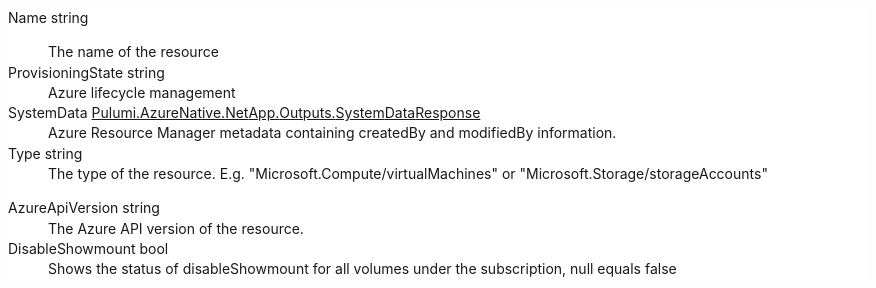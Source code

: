 <a data-swiftype-name="resource-property" data-swiftype-type="text" href="#name_csharp" style="color: inherit; text-decoration: inherit;">Name</a>
</span>
        <span class="property-indicator"></span>
        <span class="property-type">string</span>
    </dt>
    <dd>The name of the resource</dd><dt class="property-"
            title="">
        <span id="provisioningstate_csharp">
<a data-swiftype-name="resource-property" data-swiftype-type="text" href="#provisioningstate_csharp" style="color: inherit; text-decoration: inherit;">Provisioning<wbr>State</a>
</span>
        <span class="property-indicator"></span>
        <span class="property-type">string</span>
    </dt>
    <dd>Azure lifecycle management</dd><dt class="property-"
            title="">
        <span id="systemdata_csharp">
<a data-swiftype-name="resource-property" data-swiftype-type="text" href="#systemdata_csharp" style="color: inherit; text-decoration: inherit;">System<wbr>Data</a>
</span>
        <span class="property-indicator"></span>
        <span class="property-type"><a href="#systemdataresponse">Pulumi.<wbr>Azure<wbr>Native.<wbr>Net<wbr>App.<wbr>Outputs.<wbr>System<wbr>Data<wbr>Response</a></span>
    </dt>
    <dd>Azure Resource Manager metadata containing createdBy and modifiedBy information.</dd><dt class="property-"
            title="">
        <span id="type_csharp">
<a data-swiftype-name="resource-property" data-swiftype-type="text" href="#type_csharp" style="color: inherit; text-decoration: inherit;">Type</a>
</span>
        <span class="property-indicator"></span>
        <span class="property-type">string</span>
    </dt>
    <dd>The type of the resource. E.g. &quot;Microsoft.Compute/virtualMachines&quot; or &quot;Microsoft.Storage/storageAccounts&quot;</dd></dl>
</pulumi-choosable>
</div>

<div>
<pulumi-choosable type="language" values="go">
<dl class="resources-properties"><dt class="property-"
            title="">
        <span id="azureapiversion_go">
<a data-swiftype-name="resource-property" data-swiftype-type="text" href="#azureapiversion_go" style="color: inherit; text-decoration: inherit;">Azure<wbr>Api<wbr>Version</a>
</span>
        <span class="property-indicator"></span>
        <span class="property-type">string</span>
    </dt>
    <dd>The Azure API version of the resource.</dd><dt class="property-"
            title="">
        <span id="disableshowmount_go">
<a data-swiftype-name="resource-property" data-swiftype-type="text" href="#disableshowmount_go" style="color: inherit; text-decoration: inherit;">Disable<wbr>Showmount</a>
</span>
        <span class="property-indicator"></span>
        <span class="property-type">bool</span>
    </dt>
    <dd>Shows the status of disableShowmount for all volumes under the subscription, null equals false</dd><dt class="property-"
            title="">
        <span id="etag_go">